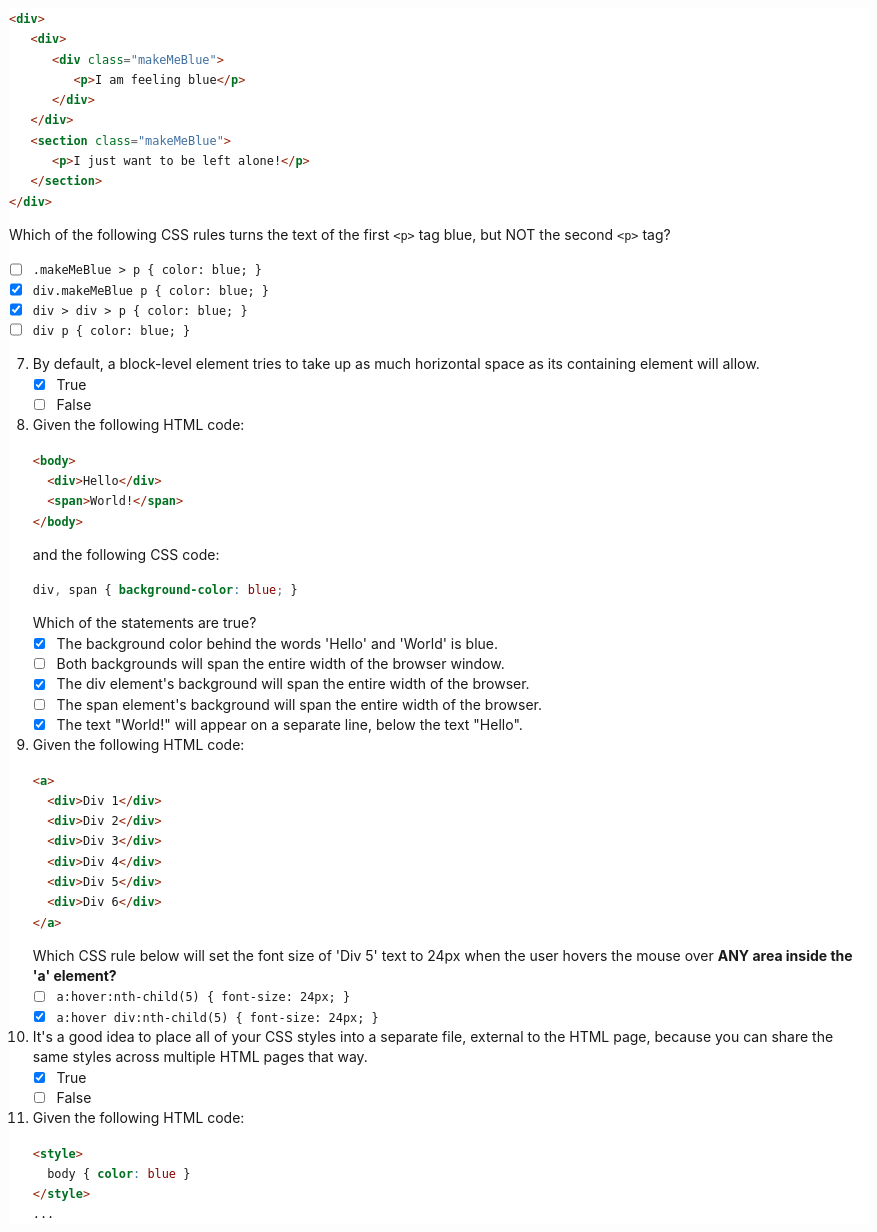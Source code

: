    ```html
   <div>
      <div>
         <div class="makeMeBlue">
            <p>I am feeling blue</p>
         </div>
      </div>
      <section class="makeMeBlue">
         <p>I just want to be left alone!</p>
      </section>
   </div>
   ```
   Which of the following CSS rules turns the text of the first `<p>` tag blue, but 
   NOT the second `<p>` tag? 
   - [ ] `.makeMeBlue > p { color: blue; }`
   - [x] `div.makeMeBlue p { color: blue; }`
   - [x] `div > div > p { color: blue; }`
   - [ ] `div p { color: blue; }`
7. By default, a block-level element tries to take up as much horizontal space 
   as its containing element will allow.
   - [x] True
   - [ ] False
8. Given the following HTML code:
   ```html
   <body>
     <div>Hello</div>
     <span>World!</span>
   </body>
   ```
   and the following CSS code:
   ```css
   div, span { background-color: blue; }
   ```
   Which of the statements are true?
   - [x] The background color behind the words 'Hello' and 'World' is blue.
   - [ ] Both backgrounds will span the entire width of the browser window.
   - [x] The div element's background will span the entire width of the browser.
   - [ ] The span element's background will span the entire width of the browser.
   - [x] The text "World!" will appear on a separate line, below the text "Hello".
9. Given the following HTML code:
   ```html
   <a>
     <div>Div 1</div>
     <div>Div 2</div>
     <div>Div 3</div>
     <div>Div 4</div>
     <div>Div 5</div>
     <div>Div 6</div>
   </a>
   ```
   Which CSS rule below will set the font size of 'Div 5' text to 24px when the 
   user hovers the mouse over **ANY area inside the 'a' element?**
   - [ ] `a:hover:nth-child(5) { font-size: 24px; }`
   - [x] `a:hover div:nth-child(5) { font-size: 24px; }`
10. It's a good idea to place all of your CSS styles into a separate file, external 
    to the HTML page, because you can share the same styles across multiple HTML 
    pages that way.
    - [x] True
    - [ ] False
11. Given the following HTML code:
    ```html
    <style>
      body { color: blue }
    </style>
    ...